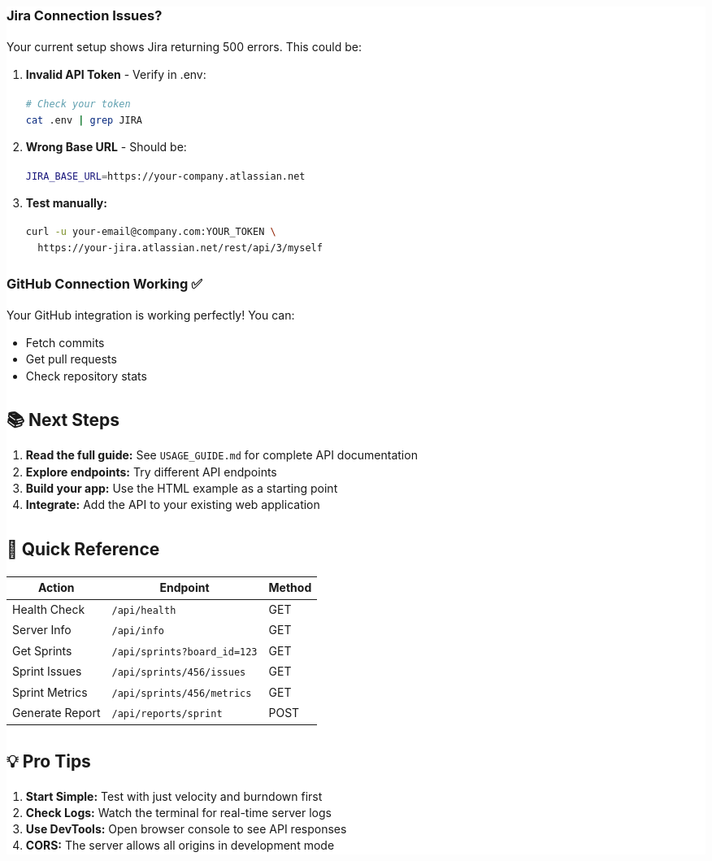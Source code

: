 ### Jira Connection Issues?

Your current setup shows Jira returning 500 errors. This could be:

1. **Invalid API Token** - Verify in .env:
   ```bash
   # Check your token
   cat .env | grep JIRA
   ```

2. **Wrong Base URL** - Should be:
   ```bash
   JIRA_BASE_URL=https://your-company.atlassian.net
   ```

3. **Test manually:**
   ```bash
   curl -u your-email@company.com:YOUR_TOKEN \
     https://your-jira.atlassian.net/rest/api/3/myself
   ```

### GitHub Connection Working ✅

Your GitHub integration is working perfectly! You can:
- Fetch commits
- Get pull requests
- Check repository stats

## 📚 Next Steps

1. **Read the full guide:** See `USAGE_GUIDE.md` for complete API documentation
2. **Explore endpoints:** Try different API endpoints
3. **Build your app:** Use the HTML example as a starting point
4. **Integrate:** Add the API to your existing web application

## 🔗 Quick Reference

| Action | Endpoint | Method |
|--------|----------|--------|
| Health Check | `/api/health` | GET |
| Server Info | `/api/info` | GET |
| Get Sprints | `/api/sprints?board_id=123` | GET |
| Sprint Issues | `/api/sprints/456/issues` | GET |
| Sprint Metrics | `/api/sprints/456/metrics` | GET |
| Generate Report | `/api/reports/sprint` | POST |

## 💡 Pro Tips

1. **Start Simple:** Test with just velocity and burndown first
2. **Check Logs:** Watch the terminal for real-time server logs
3. **Use DevTools:** Open browser console to see API responses
4. **CORS:** The server allows all origins in development mode

